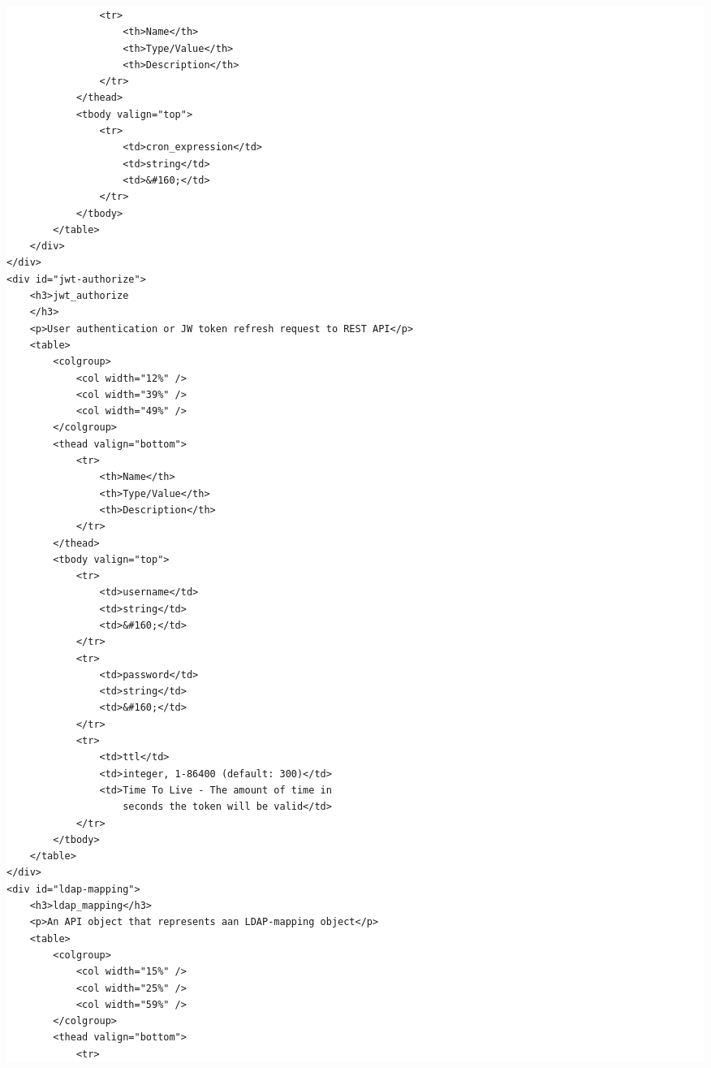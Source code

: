                     <tr>
                        <th>Name</th>
                        <th>Type/Value</th>
                        <th>Description</th>
                    </tr>
                </thead>
                <tbody valign="top">
                    <tr>
                        <td>cron_expression</td>
                        <td>string</td>
                        <td>&#160;</td>
                    </tr>
                </tbody>
            </table>
        </div>
    </div>
    <div id="jwt-authorize">
        <h3>jwt_authorize
        </h3>
        <p>User authentication or JW token refresh request to REST API</p>
        <table>
            <colgroup>
                <col width="12%" />
                <col width="39%" />
                <col width="49%" />
            </colgroup>
            <thead valign="bottom">
                <tr>
                    <th>Name</th>
                    <th>Type/Value</th>
                    <th>Description</th>
                </tr>
            </thead>
            <tbody valign="top">
                <tr>
                    <td>username</td>
                    <td>string</td>
                    <td>&#160;</td>
                </tr>
                <tr>
                    <td>password</td>
                    <td>string</td>
                    <td>&#160;</td>
                </tr>
                <tr>
                    <td>ttl</td>
                    <td>integer, 1-86400 (default: 300)</td>
                    <td>Time To Live - The amount of time in
                        seconds the token will be valid</td>
                </tr>
            </tbody>
        </table>
    </div>
    <div id="ldap-mapping">
        <h3>ldap_mapping</h3>
        <p>An API object that represents aan LDAP-mapping object</p>
        <table>
            <colgroup>
                <col width="15%" />
                <col width="25%" />
                <col width="59%" />
            </colgroup>
            <thead valign="bottom">
                <tr>